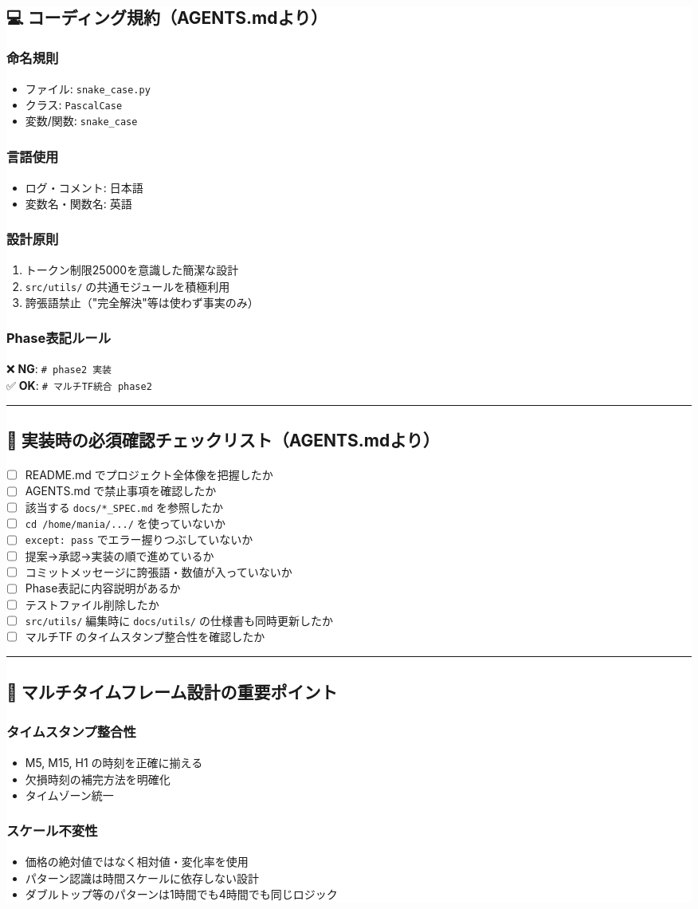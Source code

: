 
## 💻 コーディング規約（AGENTS.mdより）

### 命名規則
- ファイル: `snake_case.py`
- クラス: `PascalCase`
- 変数/関数: `snake_case`

### 言語使用
- ログ・コメント: 日本語
- 変数名・関数名: 英語

### 設計原則
1. トークン制限25000を意識した簡潔な設計
2. `src/utils/` の共通モジュールを積極利用
3. 誇張語禁止（"完全解決"等は使わず事実のみ）

### Phase表記ルール
❌ **NG**: `# phase2 実装`  
✅ **OK**: `# マルチTF統合 phase2`

---

## 🔧 実装時の必須確認チェックリスト（AGENTS.mdより）

- [ ] README.md でプロジェクト全体像を把握したか
- [ ] AGENTS.md で禁止事項を確認したか
- [ ] 該当する `docs/*_SPEC.md` を参照したか
- [ ] `cd /home/mania/.../` を使っていないか
- [ ] `except: pass` でエラー握りつぶしていないか
- [ ] 提案→承認→実装の順で進めているか
- [ ] コミットメッセージに誇張語・数値が入っていないか
- [ ] Phase表記に内容説明があるか
- [ ] テストファイル削除したか
- [ ] `src/utils/` 編集時に `docs/utils/` の仕様書も同時更新したか
- [ ] マルチTF のタイムスタンプ整合性を確認したか

---

## 🎯 マルチタイムフレーム設計の重要ポイント

### タイムスタンプ整合性
- M5, M15, H1 の時刻を正確に揃える
- 欠損時刻の補完方法を明確化
- タイムゾーン統一

### スケール不変性
- 価格の絶対値ではなく相対値・変化率を使用
- パターン認識は時間スケールに依存しない設計
- ダブルトップ等のパターンは1時間でも4時間でも同じロジック

